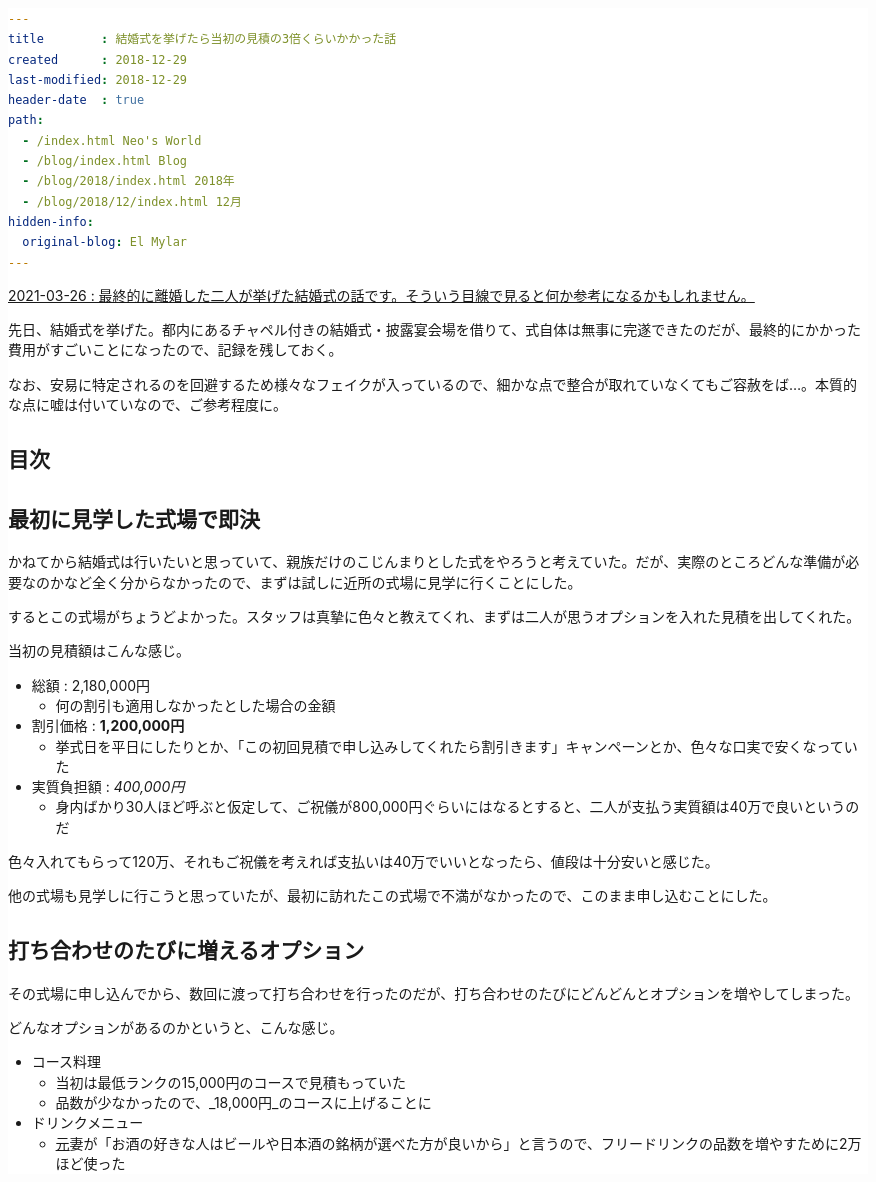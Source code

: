 ```yaml
---
title        : 結婚式を挙げたら当初の見積の3倍くらいかかった話
created      : 2018-12-29
last-modified: 2018-12-29
header-date  : true
path:
  - /index.html Neo's World
  - /blog/index.html Blog
  - /blog/2018/index.html 2018年
  - /blog/2018/12/index.html 12月
hidden-info:
  original-blog: El Mylar
---
```


<ins class="ins-block">

2021-03-26 : 最終的に離婚した二人が挙げた結婚式の話です。そういう目線で見ると何か参考になるかもしれません。

</ins>

先日、結婚式を挙げた。都内にあるチャペル付きの結婚式・披露宴会場を借りて、式自体は無事に完遂できたのだが、最終的にかかった費用がすごいことになったので、記録を残しておく。

なお、安易に特定されるのを回避するため様々なフェイクが入っているので、細かな点で整合が取れていなくてもご容赦をば…。本質的な点に嘘は付いていなので、ご参考程度に。

## 目次

## 最初に見学した式場で即決

かねてから結婚式は行いたいと思っていて、親族だけのこじんまりとした式をやろうと考えていた。だが、実際のところどんな準備が必要なのかなど全く分からなかったので、まずは試しに近所の式場に見学に行くことにした。

するとこの式場がちょうどよかった。スタッフは真摯に色々と教えてくれ、まずは二人が思うオプションを入れた見積を出してくれた。

当初の見積額はこんな感じ。

- 総額 : 2,180,000円
  - 何の割引も適用しなかったとした場合の金額
- 割引価格 : __1,200,000円__
  - 挙式日を平日にしたりとか、「この初回見積で申し込みしてくれたら割引きます」キャンペーンとか、色々な口実で安くなっていた
- 実質負担額 : _400,000円_
  - 身内ばかり30人ほど呼ぶと仮定して、ご祝儀が800,000円ぐらいにはなるとすると、二人が支払う実質額は40万で良いというのだ

色々入れてもらって120万、それもご祝儀を考えれば支払いは40万でいいとなったら、値段は十分安いと感じた。

他の式場も見学しに行こうと思っていたが、最初に訪れたこの式場で不満がなかったので、このまま申し込むことにした。

## 打ち合わせのたびに増えるオプション

その式場に申し込んでから、数回に渡って打ち合わせを行ったのだが、打ち合わせのたびにどんどんとオプションを増やしてしまった。

どんなオプションがあるのかというと、こんな感じ。

- コース料理
  - 当初は最低ランクの15,000円のコースで見積もっていた
  - 品数が少なかったので、_18,000円_のコースに上げることに
- ドリンクメニュー
  - <ins datetime="2021-03-26T00:00Z">元</ins>妻が「お酒の好きな人はビールや日本酒の銘柄が選べた方が良いから」と言うので、フリードリンクの品数を増やすために2万ほど使った
